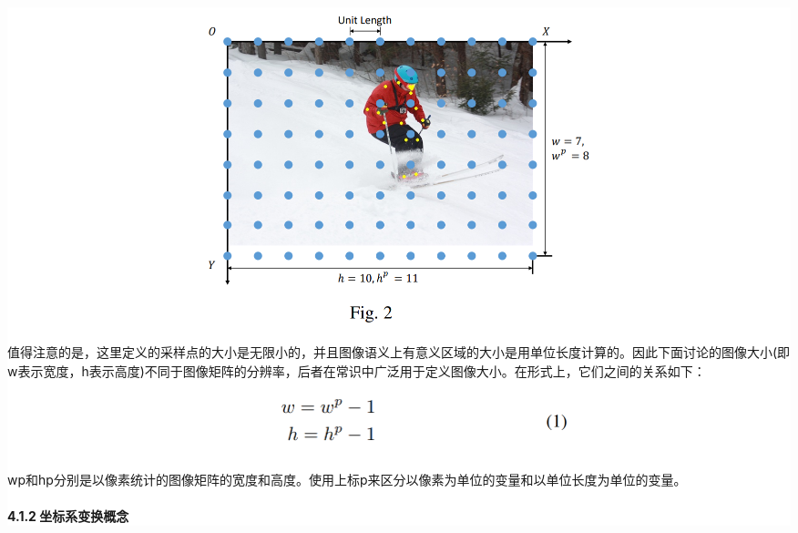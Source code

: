 <div align=center><img src="../images/UDP/fig2.png" width="446" height="350"/></div>

值得注意的是，这里定义的采样点的大小是无限小的，并且图像语义上有意义区域的大小是用单位长度计算的。因此下面讨论的图像大小(即w表示宽度，h表示高度)不同于图像矩阵的分辨率，后者在常识中广泛用于定义图像大小。在形式上，它们之间的关系如下：

<div align=center><img src="../images/UDP/f01.png" width="385" height="66"/></div>

wp和hp分别是以像素统计的图像矩阵的宽度和高度。使用上标p来区分以像素为单位的变量和以单位长度为单位的变量。

<a name="4.1.2"></a>

#### 4.1.2 坐标系变换概念
